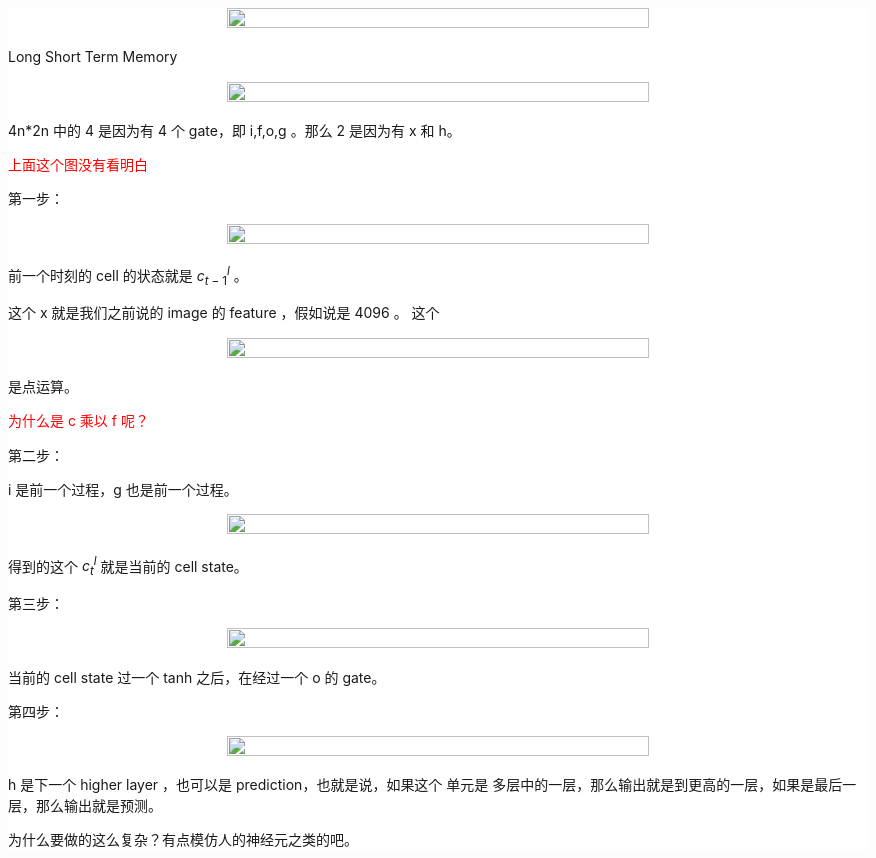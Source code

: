 <p align="center">
    <img width="70%" height="70%" src="http://images.iterate.site/blog/image/180816/672e4Ikf17.png?imageslim">
</p>


Long Short Term Memory

<p align="center">
    <img width="70%" height="70%" src="http://images.iterate.site/blog/image/180816/aKf5caLi1d.png?imageslim">
</p>

4n*2n 中的 4 是因为有 4 个 gate，即 i,f,o,g 。那么 2 是因为有 x 和 h。

<span style="color:red;">上面这个图没有看明白</span>

第一步：

<p align="center">
    <img width="70%" height="70%" src="http://images.iterate.site/blog/image/180816/lJlA6j74FG.png?imageslim">
</p>

前一个时刻的 cell 的状态就是 $c_{t-1}^l$ 。

这个 x 就是我们之前说的 image 的 feature ，假如说是 4096 。 这个 <p align="center">
    <img width="70%" height="70%" src="http://images.iterate.site/blog/image/180816/6ihcIG5h2C.png?imageslim">
</p> 是点运算。

<span style="color:red;">为什么是 c 乘以 f 呢？</span>

第二步：

i 是前一个过程，g 也是前一个过程。

<p align="center">
    <img width="70%" height="70%" src="http://images.iterate.site/blog/image/180816/KaDdFiBBBf.png?imageslim">
</p>

得到的这个 $c_t^l$ 就是当前的 cell state。

第三步：

<p align="center">
    <img width="70%" height="70%" src="http://images.iterate.site/blog/image/180816/4ibElA3kbk.png?imageslim">
</p>

当前的 cell state 过一个 tanh 之后，在经过一个 o 的 gate。

第四步：

<p align="center">
    <img width="70%" height="70%" src="http://images.iterate.site/blog/image/180816/7i1Lk80gLk.png?imageslim">
</p>

h 是下一个 higher layer ，也可以是 prediction，也就是说，如果这个 单元是 多层中的一层，那么输出就是到更高的一层，如果是最后一层，那么输出就是预测。

为什么要做的这么复杂？有点模仿人的神经元之类的吧。
